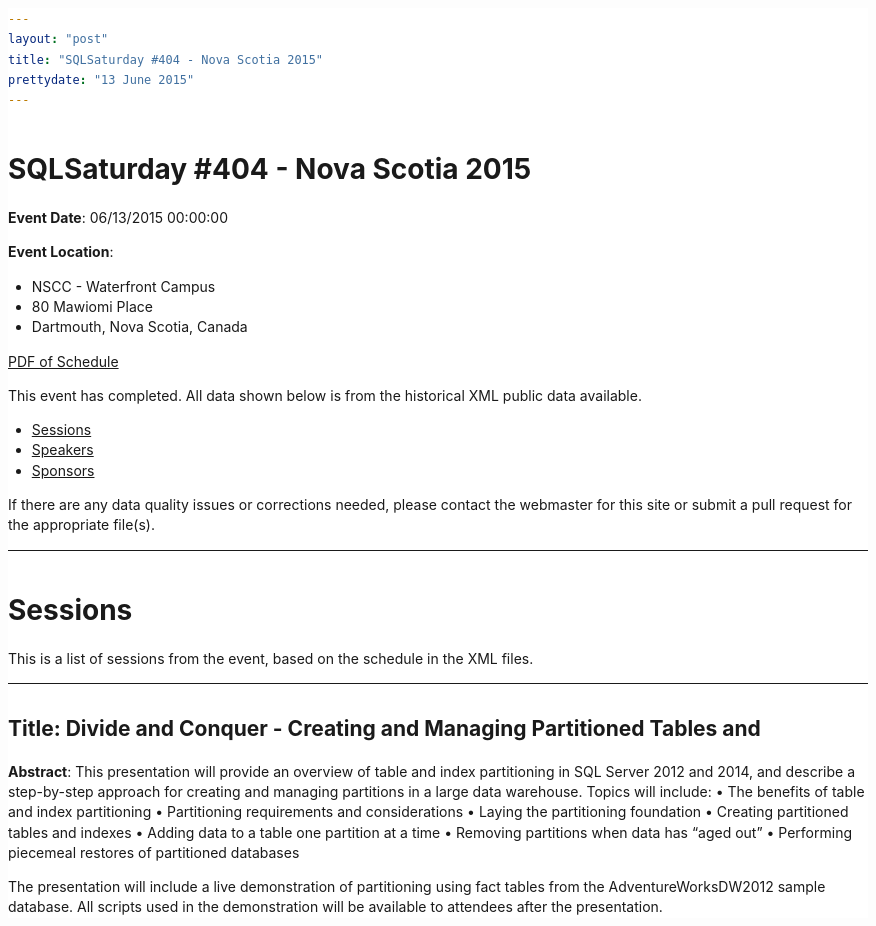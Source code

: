 ```yaml
---
layout: "post" 
title: "SQLSaturday #404 - Nova Scotia 2015" 
prettydate: "13 June 2015" 
---
```

# SQLSaturday #404 - Nova Scotia 2015
 
**Event Date**: 06/13/2015 00:00:00
 
**Event Location**:
- NSCC - Waterfront Campus
- 80 Mawiomi Place
- Dartmouth, Nova Scotia, Canada
 
<a href="/assets/pdf/0404.pdf">PDF of Schedule</a>
 
This event has completed. All data shown below is from the historical XML public data available.
<ul>
   <li><a href="#sessions">Sessions</a></li>
   <li><a href="#speakers">Speakers</a></li>
   <li><a href="#sponsors">Sponsors</a></li>
</ul>
 
 
If there are any data quality issues or corrections needed, please contact the webmaster for this site or submit a pull request for the appropriate file(s). 
 
----------------------------------------------------------------------------------- 
 
# <a name="sessions"></a>Sessions
This is a list of sessions from the event, based on the schedule in the XML files.
 
----------------------------------------------------------------------------------- 
 
## Title: Divide and Conquer - Creating and Managing Partitioned Tables and
 
**Abstract**:
This presentation will provide an overview of table and index partitioning in SQL Server 2012 and 2014, and describe a step-by-step approach for creating and managing partitions in a large data warehouse. Topics will include:
•	The benefits of table and index partitioning
•	Partitioning requirements and considerations
•	Laying the partitioning foundation
•	Creating partitioned tables and indexes
•	Adding data to a table one partition at a time
•	Removing partitions when data has “aged out”
•	Performing piecemeal restores of partitioned databases
 
The presentation will include a live demonstration of partitioning using fact tables from the AdventureWorksDW2012 sample database. All scripts used in the demonstration will be available to attendees after the presentation.
 